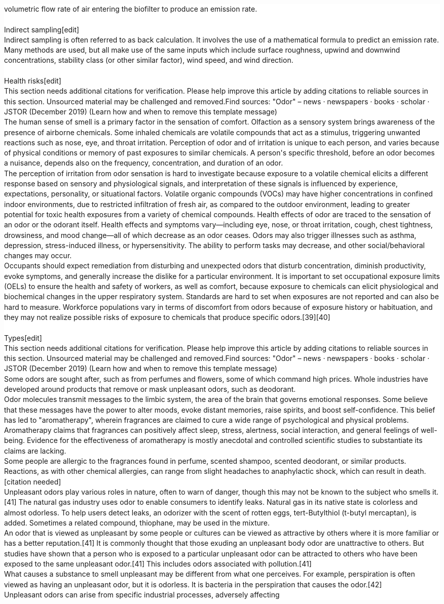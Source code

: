 volumetric flow rate of air entering the biofilter to produce an emission rate.<br><br>Indirect sampling[edit]<br>Indirect sampling is often referred to as back calculation. It involves the use of a mathematical formula to predict an emission rate.<br>Many methods are used, but all make use of the same inputs which include surface roughness, upwind and downwind concentrations, stability class (or other similar factor), wind speed, and wind direction.<br><br>Health risks[edit]<br>This section needs additional citations for verification. Please help improve this article by adding citations to reliable sources in this section. Unsourced material may be challenged and removed.Find sources: "Odor" – news · newspapers · books · scholar · JSTOR (December 2019) (Learn how and when to remove this template message)<br>The human sense of smell is a primary factor in the sensation of comfort. Olfaction as a sensory system brings awareness of the presence of airborne chemicals. Some inhaled chemicals are volatile compounds that act as a stimulus, triggering unwanted reactions such as nose, eye, and throat irritation. Perception of odor and of irritation is unique to each person, and varies because of physical conditions or memory of past exposures to similar chemicals. A person's specific threshold, before an odor becomes a nuisance, depends also on the frequency, concentration, and duration of an odor.<br>The perception of irritation from odor sensation is hard to investigate because exposure to a volatile chemical elicits a different response based on sensory and physiological signals, and interpretation of these signals is influenced by experience, expectations, personality, or situational factors. Volatile organic compounds (VOCs) may have higher concentrations in confined indoor environments, due to restricted infiltration of fresh air, as compared to the outdoor environment, leading to greater potential for toxic health exposures from a variety of chemical compounds. Health effects of odor are traced to the sensation of an odor or the odorant itself. Health effects and symptoms vary—including eye, nose, or throat irritation, cough, chest tightness, drowsiness, and mood change—all of which decrease as an odor ceases. Odors may also trigger illnesses such as asthma, depression, stress-induced illness, or hypersensitivity. The ability to perform tasks may decrease, and other social/behavioral changes may occur.<br>Occupants should expect remediation from disturbing and unexpected odors that disturb concentration, diminish productivity, evoke symptoms, and generally increase the dislike for a particular environment. It is important to set occupational exposure limits (OELs) to ensure the health and safety of workers, as well as comfort, because exposure to chemicals can elicit physiological and biochemical changes in the upper respiratory system. Standards are hard to set when exposures are not reported and can also be hard to measure. Workforce populations vary in terms of discomfort from odors because of exposure history or habituation, and they may not realize possible risks of exposure to chemicals that produce specific odors.[39][40]<br><br>Types[edit]<br>This section needs additional citations for verification. Please help improve this article by adding citations to reliable sources in this section. Unsourced material may be challenged and removed.Find sources: "Odor" – news · newspapers · books · scholar · JSTOR (December 2019) (Learn how and when to remove this template message)<br>Some odors are sought after, such as from perfumes and flowers, some of which command high prices. Whole industries have developed around products that remove or mask unpleasant odors, such as deodorant.<br>Odor molecules transmit messages to the limbic system, the area of the brain that governs emotional responses. Some believe that these messages have the power to alter moods, evoke distant memories, raise spirits, and boost self-confidence. This belief has led to "aromatherapy", wherein fragrances are claimed to cure a wide range of psychological and physical problems. Aromatherapy claims that fragrances can positively affect sleep, stress, alertness, social interaction, and general feelings of well-being. Evidence for the effectiveness of aromatherapy is mostly anecdotal and controlled scientific studies to substantiate its claims are lacking.<br>Some people are allergic to the fragrances found in perfume, scented shampoo, scented deodorant, or similar products. Reactions, as with other chemical allergies, can range from slight headaches to anaphylactic shock, which can result in death.[citation needed]<br>Unpleasant odors play various roles in nature, often to warn of danger, though this may not be known to the subject who smells it.[41] The natural gas industry uses odor to enable consumers to identify leaks. Natural gas in its native state is colorless and almost odorless. To help users detect leaks, an odorizer with the scent of rotten eggs, tert-Butylthiol (t-butyl mercaptan), is added. Sometimes a related compound, thiophane, may be used in the mixture.<br>An odor that is viewed as unpleasant by some people or cultures can be viewed as attractive by others where it is more familiar or has a better reputation.[41] It is commonly thought that those exuding an unpleasant body odor are unattractive to others. But studies have shown that a person who is exposed to a particular unpleasant odor can be attracted to others who have been exposed to the same unpleasant odor.[41] This includes odors associated with pollution.[41]<br>What causes a substance to smell unpleasant may be different from what one perceives. For example, perspiration is often viewed as having an unpleasant odor, but it is odorless. It is bacteria in the perspiration that causes the odor.[42]<br>Unpleasant odors can arise from specific industrial processes, adversely affecting